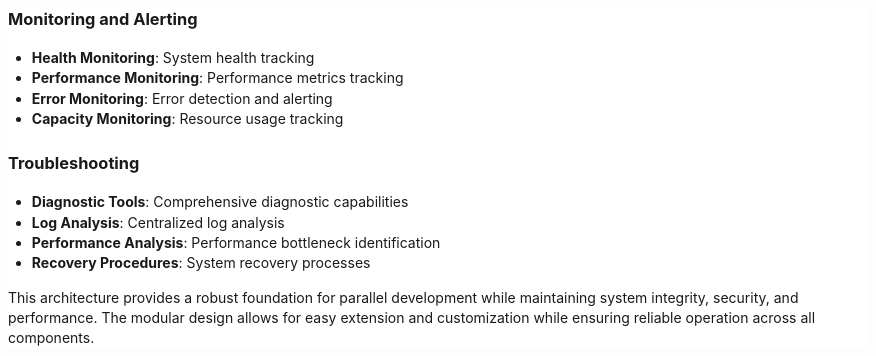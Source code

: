 ### Monitoring and Alerting
- **Health Monitoring**: System health tracking
- **Performance Monitoring**: Performance metrics tracking
- **Error Monitoring**: Error detection and alerting
- **Capacity Monitoring**: Resource usage tracking

### Troubleshooting
- **Diagnostic Tools**: Comprehensive diagnostic capabilities
- **Log Analysis**: Centralized log analysis
- **Performance Analysis**: Performance bottleneck identification
- **Recovery Procedures**: System recovery processes

This architecture provides a robust foundation for parallel development while maintaining system integrity, security, and performance. The modular design allows for easy extension and customization while ensuring reliable operation across all components.
